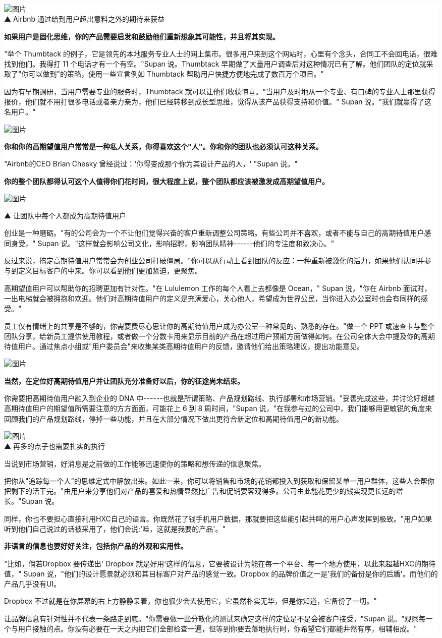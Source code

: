 ![图片](https://image.cubox.pro/article/2022111800191772229/76782.jpg)  
▲ Airbnb 通过给到用户超出意料之外的期待来获益

**如果用户是固化思维，你的产品需要启发和鼓励他们重新想象其可能性，并且将其实现。**

"举个 Thumbtack 的例子，它是领先的本地服务专业人士的网上集市。很多用户来到这个网站时，心里有个念头，合同工不会回电话，很难找到他们。我得打 11 个电话才有一个有空。"Supan 说。Thumbtack 早期做了大量用户调查后对这种情况已有了解。他们团队的定位就采取了"你可以做到"的策略，使用一些宣言例如 Thumbtack 帮助用户快捷方便地完成了数百万个项目。"

因为有早期调研，当用户需要专业的服务时，Thumbtack 就可以让他们收获惊喜。"当用户及时地从一个专业、有口碑的专业人士那里获得报价，他们就不用打很多电话或者亲力亲为，他们已经转移到成长型思维，觉得从该产品获得支持和价值。" Supan 说。"我们就赢得了这名用户。"

![图片](https://image.cubox.pro/article/2022111800191731079/75639.jpg)  

**你和你的高期望值用户常常是一种私人关系，你得喜欢这个"人"。你和你的团队也必须认可这种关系。**

"Airbnb的CEO Brian Chesky 曾经说过：'你得变成那个你为其设计产品的人，' "Supan 说。"

**你的整个团队都得认可这个人值得你们花时间，很大程度上说，整个团队都应该被激发成高期望值用户。**

![图片](https://image.cubox.pro/article/2022111800191727107/74297.jpg)  

▲ 让团队中每个人都成为高期待值用户

创业是一种磨砺。"有的公司会为一个不让他们觉得兴奋的客户重新调整公司策略。有些公司并不喜欢，或者不能与自己的高期待值用户感同身受，" Supan 说。"这样就会影响公司文化，影响招聘，影响团队精神------他们的专注度和致决心。"

反过来说，搞定高期待值用户常常会为创业公司打破僵局。"你可以从行动上看到团队的反应：一种重新被激化的活力，如果他们认同并参与到定义目标客户的中来。你可以看到他们更加紧迫，更聚焦。

高期望值用户可以帮助你的招聘更加有针对性。"在 Lululemon 工作的每个人看上去都像是 Ocean，" Supan 说，"你在 Airbnb 面试时，一出电梯就会被拥抱和欢迎。他们对高期待值用户的定义是充满爱心，关心他人，希望成为世界公民，当你进入办公室时也会有同样的感受。"

员工仅有情绪上的共享是不够的，你需要费尽心思让你的高期待值用户成为办公室一种常见的、熟悉的存在。"做一个 PPT 或速查卡与整个团队分享，给新员工提供使用教程，或者做一个分数卡用来显示目前的产品在超过用户预期方面做得如何。在公司全体大会中提及你的高期待值用户。通过焦点小组或"用户委员会"来收集某类高期待值用户的反馈，邀请他们给出策略建议，提出功能意见。

![图片](https://image.cubox.pro/article/2022111800191755255/15040.jpg)  

**当然，在定位好高期待值用户并让团队充分准备好以后，你的征途尚未结束。**

你需要把高期待值用户融入到企业的 DNA 中------也就是所谓策略、产品规划路线、执行部署和市场营销。"妥善完成这些，并讨论好超越高期待值用户的期望值所需要注意的方方面面，可能花上 6 到 8 周时间，"Supan 说，"在我参与过的公司中，我们能够用更敏锐的角度来回顾我们的产品规划路线，停掉一些功能，并且在大部分情况下做出更符合新定位和高期待值用户的新功能。

![图片](https://image.cubox.pro/article/2022111800191746813/76025.jpg)  
▲ 再多的点子也需要扎实的执行

当说到市场营销，好消息是之前做的工作能够迅速使你的策略和想传递的信息聚焦。

把你从"追踪每一个人"的思维定式中解放出来。如此一来，你可以将销售和市场的花销都投入到获取和保留某单一用户群体，这些人会帮你把剩下的活干完。"由用户来分享他们对产品的喜爱和热情显然比广告和促销要客观得多。公司由此能花更少的钱实现更长远的增长。"Supan 说。  

同样，你也不要担心直接利用HXC自己的语言。你既然花了钱手机用户数据，那就要把这些能引起共鸣的用户心声发挥到极致。"用户如果听到他们自己说过的话被采用了，他们会说:'哇，这就是我要的产品'。"

**非语言的信息也要好好关注，包括你产品的外观和实用性。**

"比如，倘若Dropbox 要传递出' Dropbox 就是好用'这样的信息，它要被设计为能在每一个平台、每一个地方使用，以此来超越HXC的期待值，" Supan 说，"他们的设计愿景就必须和其目标客户对产品的感觉一致。Dropbox 的品牌价值之一是'我们的备份是你的后盾'。而他们的产品几乎没有UI。

Dropbox 不过就是在你屏幕的右上方静静呆着，你也很少会去使用它，它虽然朴实无华，但是你知道，它备份了一切。"

让品牌信息有针对性并不代表一条路走到底。"你需要做一些分散化的测试来确定这样的定位是不是会被客户接受，"Supan 说。"观察每一个与用户接触的点。你没有必要在一天之内把它们全部检查一遍，但等到你要去落地执行时，你希望它们都能井然有序，相辅相成。"
